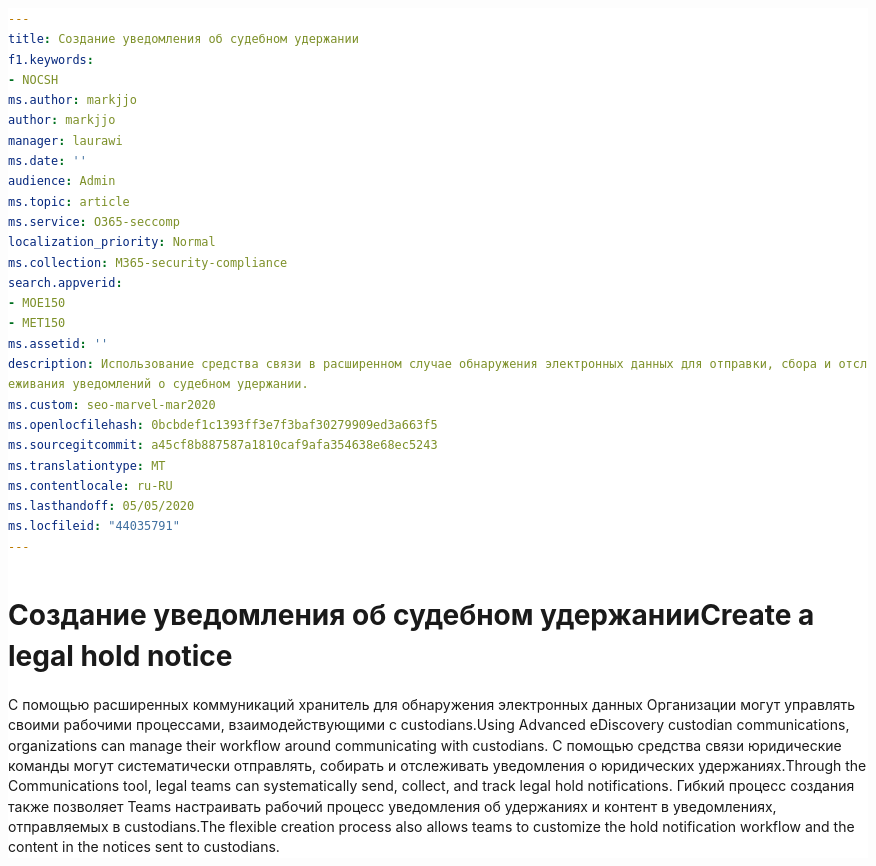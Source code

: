 ```yaml
---
title: Создание уведомления об судебном удержании
f1.keywords:
- NOCSH
ms.author: markjjo
author: markjjo
manager: laurawi
ms.date: ''
audience: Admin
ms.topic: article
ms.service: O365-seccomp
localization_priority: Normal
ms.collection: M365-security-compliance
search.appverid:
- MOE150
- MET150
ms.assetid: ''
description: Использование средства связи в расширенном случае обнаружения электронных данных для отправки, сбора и отслеживания уведомлений о судебном удержании.
ms.custom: seo-marvel-mar2020
ms.openlocfilehash: 0bcbdef1c1393ff3e7f3baf30279909ed3a663f5
ms.sourcegitcommit: a45cf8b887587a1810caf9afa354638e68ec5243
ms.translationtype: MT
ms.contentlocale: ru-RU
ms.lasthandoff: 05/05/2020
ms.locfileid: "44035791"
---
```

# <a name="create-a-legal-hold-notice"></a><span data-ttu-id="08186-103">Создание уведомления об судебном удержании</span><span class="sxs-lookup"><span data-stu-id="08186-103">Create a legal hold notice</span></span>

<span data-ttu-id="08186-104">С помощью расширенных коммуникаций хранитель для обнаружения электронных данных Организации могут управлять своими рабочими процессами, взаимодействующими с custodians.</span><span class="sxs-lookup"><span data-stu-id="08186-104">Using Advanced eDiscovery custodian communications, organizations can manage their workflow around communicating with custodians.</span></span> <span data-ttu-id="08186-105">С помощью средства связи юридические команды могут систематически отправлять, собирать и отслеживать уведомления о юридических удержаниях.</span><span class="sxs-lookup"><span data-stu-id="08186-105">Through the Communications tool, legal teams can systematically send, collect, and track legal hold notifications.</span></span> <span data-ttu-id="08186-106">Гибкий процесс создания также позволяет Teams настраивать рабочий процесс уведомления об удержаниях и контент в уведомлениях, отправляемых в custodians.</span><span class="sxs-lookup"><span data-stu-id="08186-106">The flexible creation process also allows teams to customize the hold notification workflow and the content in the notices sent to custodians.</span></span> 
